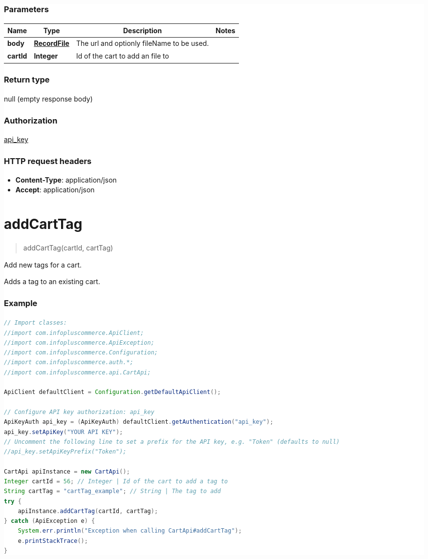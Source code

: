 ### Parameters

Name | Type | Description  | Notes
------------- | ------------- | ------------- | -------------
 **body** | [**RecordFile**](RecordFile.md)| The url and optionly fileName to be used. |
 **cartId** | **Integer**| Id of the cart to add an file to |

### Return type

null (empty response body)

### Authorization

[api_key](../README.md#api_key)

### HTTP request headers

 - **Content-Type**: application/json
 - **Accept**: application/json

<a name="addCartTag"></a>
# **addCartTag**
> addCartTag(cartId, cartTag)

Add new tags for a cart.

Adds a tag to an existing cart.

### Example
```java
// Import classes:
//import com.infopluscommerce.ApiClient;
//import com.infopluscommerce.ApiException;
//import com.infopluscommerce.Configuration;
//import com.infopluscommerce.auth.*;
//import com.infopluscommerce.api.CartApi;

ApiClient defaultClient = Configuration.getDefaultApiClient();

// Configure API key authorization: api_key
ApiKeyAuth api_key = (ApiKeyAuth) defaultClient.getAuthentication("api_key");
api_key.setApiKey("YOUR API KEY");
// Uncomment the following line to set a prefix for the API key, e.g. "Token" (defaults to null)
//api_key.setApiKeyPrefix("Token");

CartApi apiInstance = new CartApi();
Integer cartId = 56; // Integer | Id of the cart to add a tag to
String cartTag = "cartTag_example"; // String | The tag to add
try {
    apiInstance.addCartTag(cartId, cartTag);
} catch (ApiException e) {
    System.err.println("Exception when calling CartApi#addCartTag");
    e.printStackTrace();
}
```

